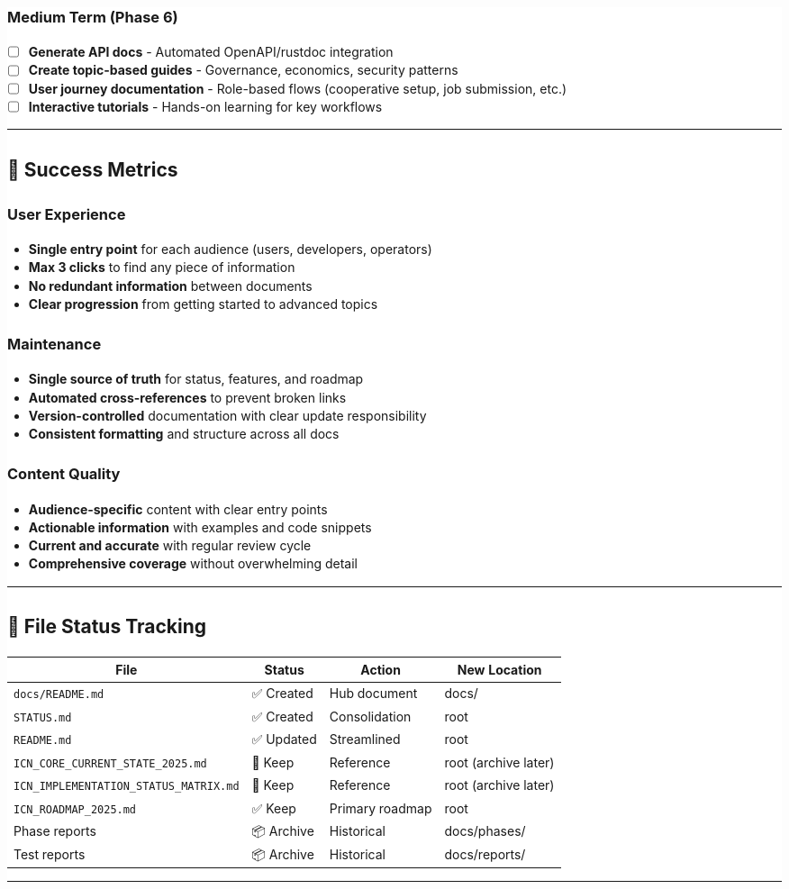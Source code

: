 ### Medium Term (Phase 6)
- [ ] **Generate API docs** - Automated OpenAPI/rustdoc integration
- [ ] **Create topic-based guides** - Governance, economics, security patterns
- [ ] **User journey documentation** - Role-based flows (cooperative setup, job submission, etc.)
- [ ] **Interactive tutorials** - Hands-on learning for key workflows

---

## 🎯 Success Metrics

### User Experience
- **Single entry point** for each audience (users, developers, operators)
- **Max 3 clicks** to find any piece of information
- **No redundant information** between documents
- **Clear progression** from getting started to advanced topics

### Maintenance
- **Single source of truth** for status, features, and roadmap
- **Automated cross-references** to prevent broken links
- **Version-controlled** documentation with clear update responsibility
- **Consistent formatting** and structure across all docs

### Content Quality
- **Audience-specific** content with clear entry points
- **Actionable information** with examples and code snippets
- **Current and accurate** with regular review cycle
- **Comprehensive coverage** without overwhelming detail

---

## 📝 File Status Tracking

| File | Status | Action | New Location |
|------|--------|--------|--------------|
| `docs/README.md` | ✅ Created | Hub document | docs/ |
| `STATUS.md` | ✅ Created | Consolidation | root |
| `README.md` | ✅ Updated | Streamlined | root |
| `ICN_CORE_CURRENT_STATE_2025.md` | 🔄 Keep | Reference | root (archive later) |
| `ICN_IMPLEMENTATION_STATUS_MATRIX.md` | 🔄 Keep | Reference | root (archive later) |
| `ICN_ROADMAP_2025.md` | ✅ Keep | Primary roadmap | root |
| Phase reports | 📦 Archive | Historical | docs/phases/ |
| Test reports | 📦 Archive | Historical | docs/reports/ |

---
